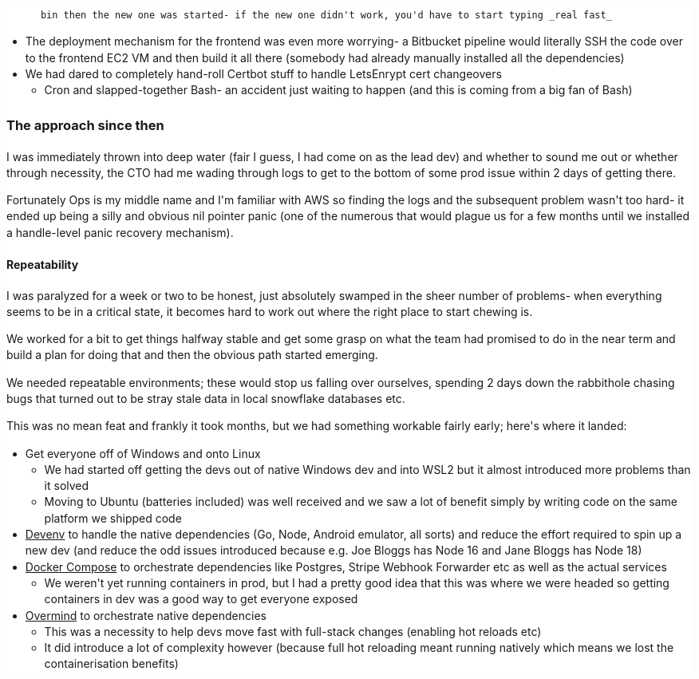           bin then the new one was started- if the new one didn't work, you'd have to start typing _real fast_
- The deployment mechanism for the frontend was even more worrying- a Bitbucket pipeline would literally SSH the code
  over to the frontend EC2 VM and then build it all there (somebody had already manually installed all the dependencies)
- We had dared to completely hand-roll Certbot stuff to handle LetsEnrypt cert changeovers
    - Cron and slapped-together Bash- an accident just waiting to happen (and this is coming from a big fan of Bash)

### The approach since then

I was immediately thrown into deep water (fair I guess, I had come on as the lead dev) and whether to sound me out or
whether through necessity, the CTO had me wading through logs to get to the bottom of some prod issue within 2 days of
getting there.

Fortunately Ops is my middle name and I'm familiar with AWS so finding the logs and the subsequent problem wasn't too
hard- it ended up being a silly and obvious nil pointer panic (one of the numerous that would plague us for a few
months until we installed a handle-level panic recovery mechanism).

#### Repeatability

I was paralyzed for a week or two to be honest, just absolutely swamped in the sheer number of problems- when everything
seems to be in a critical state, it becomes hard to work out where the right place to start chewing is.

We worked for a bit to get things halfway stable and get some grasp on what the team had promised to do in the near term
and build a plan for doing that and then the obvious path started emerging.

We needed repeatable environments; these would stop us falling over ourselves, spending 2 days down the rabbithole
chasing bugs that turned out to be stray stale data in local snowflake databases etc.

This was no mean feat and frankly it took months, but we had something workable fairly early; here's where it landed:

- Get everyone off of Windows and onto Linux
    - We had started off getting the devs out of native Windows dev and into WSL2 but it almost introduced more problems
      than it solved
    - Moving to Ubuntu (batteries included) was well received and we saw a lot of benefit simply by writing code on the
      same platform we shipped code
- [Devenv](https://devenv.sh/) to handle the native dependencies (Go, Node, Android emulator, all sorts) and reduce the
  effort required to spin up a new dev (and reduce the odd issues introduced because e.g. Joe Bloggs has Node 16 and
  Jane Bloggs has Node 18)
- [Docker Compose](https://docs.docker.com/compose/) to orchestrate dependencies like Postgres, Stripe Webhook Forwarder
  etc as well as the actual services
    - We weren't yet running containers in prod, but I had a pretty good idea that this was where we were headed so
      getting containers in dev was a good way to get everyone exposed
- [Overmind](https://github.com/DarthSim/overmind) to orchestrate native dependencies
    - This was a necessity to help devs move fast with full-stack changes (enabling hot reloads etc)
    - It did introduce a lot of complexity however (because full hot reloading meant running natively which means we
      lost the containerisation benefits)
